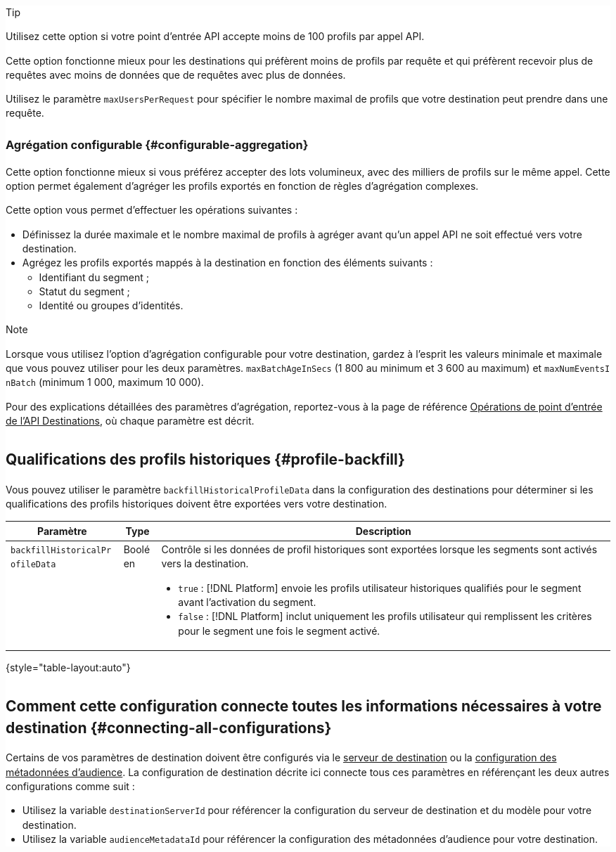 >[!TIP]
>
>Utilisez cette option si votre point d’entrée API accepte moins de 100 profils par appel API.

Cette option fonctionne mieux pour les destinations qui préfèrent moins de profils par requête et qui préfèrent recevoir plus de requêtes avec moins de données que de requêtes avec plus de données.

Utilisez le paramètre `maxUsersPerRequest` pour spécifier le nombre maximal de profils que votre destination peut prendre dans une requête.

### Agrégation configurable {#configurable-aggregation}

Cette option fonctionne mieux si vous préférez accepter des lots volumineux, avec des milliers de profils sur le même appel. Cette option permet également d’agréger les profils exportés en fonction de règles d’agrégation complexes.

Cette option vous permet d’effectuer les opérations suivantes :

* Définissez la durée maximale et le nombre maximal de profils à agréger avant qu’un appel API ne soit effectué vers votre destination.
* Agrégez les profils exportés mappés à la destination en fonction des éléments suivants :
   * Identifiant du segment ;
   * Statut du segment ;
   * Identité ou groupes d’identités.

>[!NOTE]
>
>Lorsque vous utilisez l’option d’agrégation configurable pour votre destination, gardez à l’esprit les valeurs minimale et maximale que vous pouvez utiliser pour les deux paramètres. `maxBatchAgeInSecs` (1 800 au minimum et 3 600 au maximum) et `maxNumEventsInBatch` (minimum 1 000, maximum 10 000).

Pour des explications détaillées des paramètres d’agrégation, reportez-vous à la page de référence [Opérations de point d’entrée de l’API Destinations](./destination-configuration-api.md), où chaque paramètre est décrit.

## Qualifications des profils historiques {#profile-backfill}

Vous pouvez utiliser le paramètre `backfillHistoricalProfileData` dans la configuration des destinations pour déterminer si les qualifications des profils historiques doivent être exportées vers votre destination.

| Paramètre | Type | Description |
|---------|----------|------|
| `backfillHistoricalProfileData` | Booléen | Contrôle si les données de profil historiques sont exportées lorsque les segments sont activés vers la destination. <br> <ul><li> `true` : [!DNL Platform] envoie les profils utilisateur historiques qualifiés pour le segment avant l’activation du segment. </li><li> `false` : [!DNL Platform] inclut uniquement les profils utilisateur qui remplissent les critères pour le segment une fois le segment activé. </li></ul> |

{style=&quot;table-layout:auto&quot;}

## Comment cette configuration connecte toutes les informations nécessaires à votre destination {#connecting-all-configurations}

Certains de vos paramètres de destination doivent être configurés via le [serveur de destination](./server-and-template-configuration.md) ou la [configuration des métadonnées d’audience](./audience-metadata-management.md). La configuration de destination décrite ici connecte tous ces paramètres en référençant les deux autres configurations comme suit :

* Utilisez la variable `destinationServerId` pour référencer la configuration du serveur de destination et du modèle pour votre destination.
* Utilisez la variable `audienceMetadataId` pour référencer la configuration des métadonnées d’audience pour votre destination.